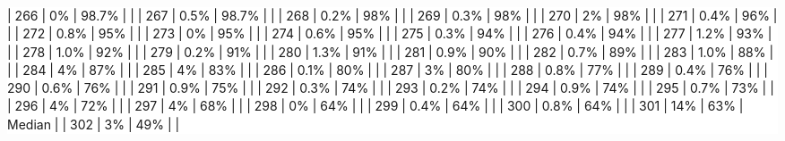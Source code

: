 | 266 | 0% | 98.7% |  |
| 267 | 0.5% | 98.7% |  |
| 268 | 0.2% | 98% |  |
| 269 | 0.3% | 98% |  |
| 270 | 2% | 98% |  |
| 271 | 0.4% | 96% |  |
| 272 | 0.8% | 95% |  |
| 273 | 0% | 95% |  |
| 274 | 0.6% | 95% |  |
| 275 | 0.3% | 94% |  |
| 276 | 0.4% | 94% |  |
| 277 | 1.2% | 93% |  |
| 278 | 1.0% | 92% |  |
| 279 | 0.2% | 91% |  |
| 280 | 1.3% | 91% |  |
| 281 | 0.9% | 90% |  |
| 282 | 0.7% | 89% |  |
| 283 | 1.0% | 88% |  |
| 284 | 4% | 87% |  |
| 285 | 4% | 83% |  |
| 286 | 0.1% | 80% |  |
| 287 | 3% | 80% |  |
| 288 | 0.8% | 77% |  |
| 289 | 0.4% | 76% |  |
| 290 | 0.6% | 76% |  |
| 291 | 0.9% | 75% |  |
| 292 | 0.3% | 74% |  |
| 293 | 0.2% | 74% |  |
| 294 | 0.9% | 74% |  |
| 295 | 0.7% | 73% |  |
| 296 | 4% | 72% |  |
| 297 | 4% | 68% |  |
| 298 | 0% | 64% |  |
| 299 | 0.4% | 64% |  |
| 300 | 0.8% | 64% |  |
| 301 | 14% | 63% | Median |
| 302 | 3% | 49% |  |